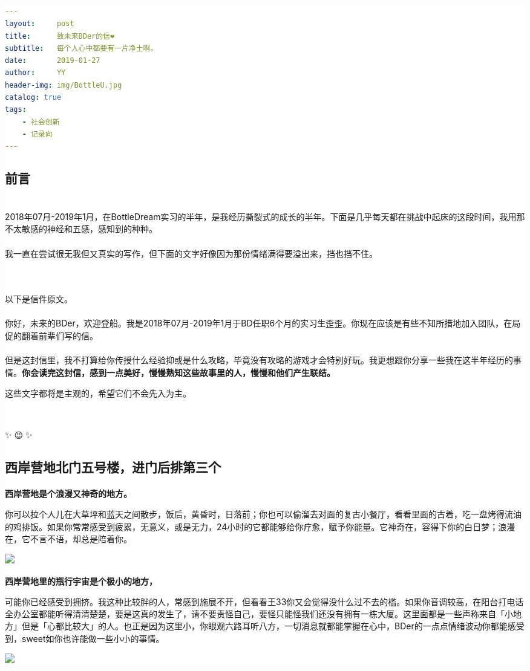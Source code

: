 ```yaml
---
layout:     post
title:      致未来BDer的信❤️
subtitle:   每个人心中都要有一片净土啊。
date:       2019-01-27
author:     YY
header-img: img/BottleU.jpg
catalog: true
tags:
    - 社会创新
    - 记录向
---
```


## 前言
<br/>
2018年07月-2019年1月，在BottleDream实习的半年，是我经历撕裂式的成长的半年。下面是几乎每天都在挑战中起床的这段时间，我用那不太敏感的神经和五感，感知到的种种。
<br/>
<br/>
我一直在尝试很无我但又真实的写作，但下面的文字好像因为那份情绪满得要溢出来，挡也挡不住。

<br/><br/>
以下是信件原文。
<br/><br/>
你好，未来的BDer，欢迎登船。我是2018年07月-2019年1月于BD任职6个月的实习生歪歪。你现在应该是有些不知所措地加入团队，在局促的翻着前辈们写的信。
<br/>
<br/>
但是这封信里，我不打算给你传授什么经验抑或是什么攻略，毕竟没有攻略的游戏才会特别好玩。我更想跟你分享一些我在这半年经历的事情。**你会读完这封信，感到一点美好，慢慢熟知这些故事里的人，慢慢和他们产生联结。** 

这些文字都将是主观的，希望它们不会先入为主。

<br/>

✨ 😉 ✨

## 西岸营地北门五号楼，进门后排第三个

**西岸营地是个浪漫又神奇的地方。**

你可以拉个人儿在大草坪和蓝天之间散步，饭后，黄昏时，日落前；你也可以偷溜去对面的复古小餐厅，看看里面的古着，吃一盘烤得流油的鸡排饭。如果你常常感受到疲累，无意义，或是无力，24小时的它都能够给你疗愈，赋予你能量。它神奇在，容得下你的白日梦；浪漫在，它不言不语，却总是陪着你。

![](https://ws2.sinaimg.cn/large/006tNc79gy1fzmb0ozdyaj31430u0ju1.jpg)

**西岸营地里的瓶行宇宙是个极小的地方，**

可能你已经感受到拥挤。我这种比较胖的人，常感到施展不开，但看看王33你又会觉得没什么过不去的槛。如果你音调较高，在阳台打电话全办公室都能听得清清楚楚，要是这真的发生了，请不要责怪自己，要怪只能怪我们还没有拥有一栋大厦。这里面都是一些声称来自「小地方」但是「心都比较大」的人。也正是因为这里小，你眼观六路耳听八方，一切消息就都能掌握在心中，BDer的一点点情绪波动你都能感受到，sweet如你也许能做一些小小的事情。

![](https://ws4.sinaimg.cn/large/006tNc79gy1fzmb4opaz2j31430u076f.jpg)
